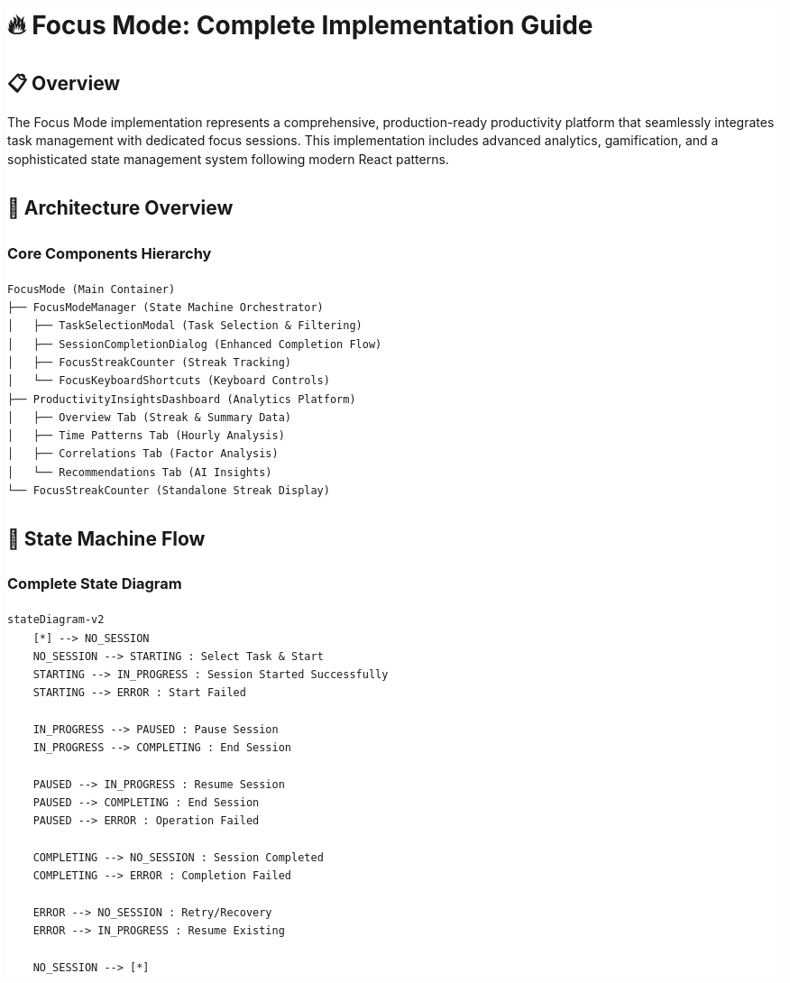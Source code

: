 # 🔥 Focus Mode: Complete Implementation Guide

## 📋 **Overview**

The Focus Mode implementation represents a comprehensive, production-ready productivity platform that seamlessly integrates task management with dedicated focus sessions. This implementation includes advanced analytics, gamification, and a sophisticated state management system following modern React patterns.

## 🎯 **Architecture Overview**

### **Core Components Hierarchy**

```
FocusMode (Main Container)
├── FocusModeManager (State Machine Orchestrator)
│   ├── TaskSelectionModal (Task Selection & Filtering)
│   ├── SessionCompletionDialog (Enhanced Completion Flow)
│   ├── FocusStreakCounter (Streak Tracking)
│   └── FocusKeyboardShortcuts (Keyboard Controls)
├── ProductivityInsightsDashboard (Analytics Platform)
│   ├── Overview Tab (Streak & Summary Data)
│   ├── Time Patterns Tab (Hourly Analysis)
│   ├── Correlations Tab (Factor Analysis)
│   └── Recommendations Tab (AI Insights)
└── FocusStreakCounter (Standalone Streak Display)
```

## 🔄 **State Machine Flow**

### **Complete State Diagram**

```mermaid
stateDiagram-v2
    [*] --> NO_SESSION
    NO_SESSION --> STARTING : Select Task & Start
    STARTING --> IN_PROGRESS : Session Started Successfully
    STARTING --> ERROR : Start Failed
    
    IN_PROGRESS --> PAUSED : Pause Session
    IN_PROGRESS --> COMPLETING : End Session
    
    PAUSED --> IN_PROGRESS : Resume Session
    PAUSED --> COMPLETING : End Session
    PAUSED --> ERROR : Operation Failed
    
    COMPLETING --> NO_SESSION : Session Completed
    COMPLETING --> ERROR : Completion Failed
    
    ERROR --> NO_SESSION : Retry/Recovery
    ERROR --> IN_PROGRESS : Resume Existing
    
    NO_SESSION --> [*]
```
